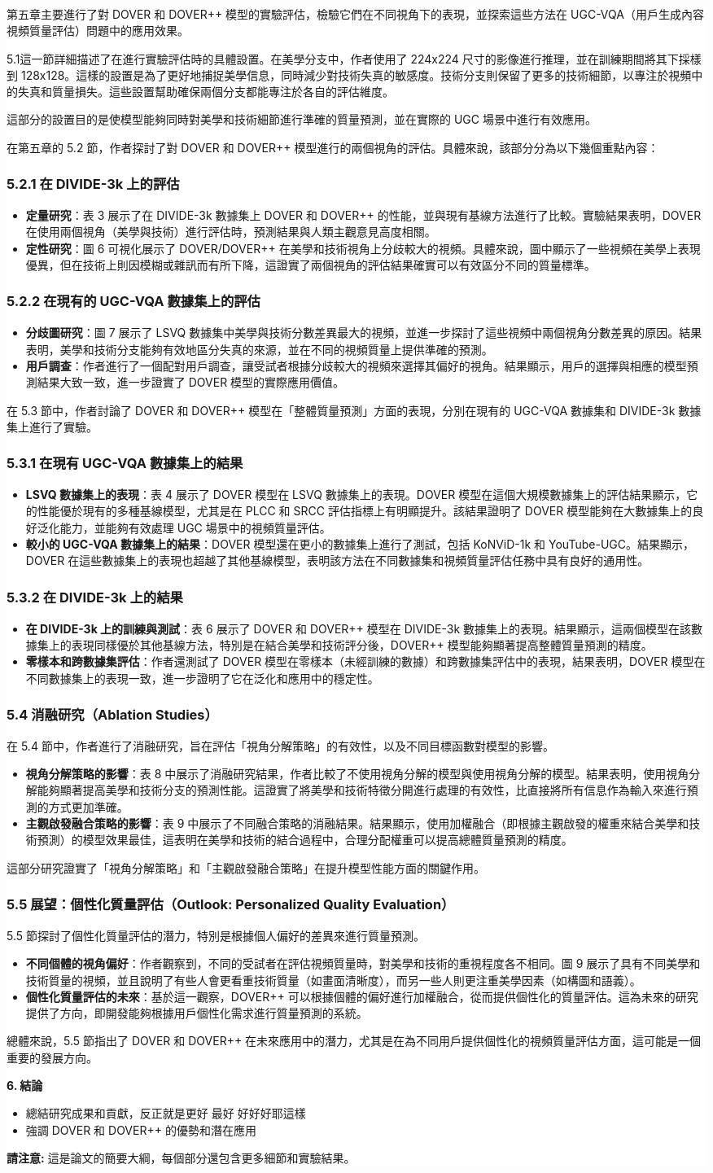 第五章主要進行了對 DOVER 和 DOVER++ 模型的實驗評估，檢驗它們在不同視角下的表現，並探索這些方法在 UGC-VQA（用戶生成內容視頻質量評估）問題中的應用效果。

5.1這一節詳細描述了在進行實驗評估時的具體設置。在美學分支中，作者使用了 224x224 尺寸的影像進行推理，並在訓練期間將其下採樣到 128x128。這樣的設置是為了更好地捕捉美學信息，同時減少對技術失真的敏感度。技術分支則保留了更多的技術細節，以專注於視頻中的失真和質量損失。這些設置幫助確保兩個分支都能專注於各自的評估維度。

這部分的設置目的是使模型能夠同時對美學和技術細節進行準確的質量預測，並在實際的 UGC 場景中進行有效應用。

在第五章的 5.2 節，作者探討了對 DOVER 和 DOVER++ 模型進行的兩個視角的評估。具體來說，該部分分為以下幾個重點內容：

### 5.2.1 在 DIVIDE-3k 上的評估
- **定量研究**：表 3 展示了在 DIVIDE-3k 數據集上 DOVER 和 DOVER++ 的性能，並與現有基線方法進行了比較。實驗結果表明，DOVER 在使用兩個視角（美學與技術）進行評估時，預測結果與人類主觀意見高度相關。
- **定性研究**：圖 6 可視化展示了 DOVER/DOVER++ 在美學和技術視角上分歧較大的視頻。具體來說，圖中顯示了一些視頻在美學上表現優異，但在技術上則因模糊或雜訊而有所下降，這證實了兩個視角的評估結果確實可以有效區分不同的質量標準。

### 5.2.2 在現有的 UGC-VQA 數據集上的評估
- **分歧圖研究**：圖 7 展示了 LSVQ 數據集中美學與技術分數差異最大的視頻，並進一步探討了這些視頻中兩個視角分數差異的原因。結果表明，美學和技術分支能夠有效地區分失真的來源，並在不同的視頻質量上提供準確的預測。
- **用戶調查**：作者進行了一個配對用戶調查，讓受試者根據分歧較大的視頻來選擇其偏好的視角。結果顯示，用戶的選擇與相應的模型預測結果大致一致，進一步證實了 DOVER 模型的實際應用價值。


在 5.3 節中，作者討論了 DOVER 和 DOVER++ 模型在「整體質量預測」方面的表現，分別在現有的 UGC-VQA 數據集和 DIVIDE-3k 數據集上進行了實驗。

### 5.3.1 在現有 UGC-VQA 數據集上的結果
- **LSVQ 數據集上的表現**：表 4 展示了 DOVER 模型在 LSVQ 數據集上的表現。DOVER 模型在這個大規模數據集上的評估結果顯示，它的性能優於現有的多種基線模型，尤其是在 PLCC 和 SRCC 評估指標上有明顯提升。該結果證明了 DOVER 模型能夠在大數據集上的良好泛化能力，並能夠有效處理 UGC 場景中的視頻質量評估。
- **較小的 UGC-VQA 數據集上的結果**：DOVER 模型還在更小的數據集上進行了測試，包括 KoNViD-1k 和 YouTube-UGC。結果顯示，DOVER 在這些數據集上的表現也超越了其他基線模型，表明該方法在不同數據集和視頻質量評估任務中具有良好的通用性。

### 5.3.2 在 DIVIDE-3k 上的結果
- **在 DIVIDE-3k 上的訓練與測試**：表 6 展示了 DOVER 和 DOVER++ 模型在 DIVIDE-3k 數據集上的表現。結果顯示，這兩個模型在該數據集上的表現同樣優於其他基線方法，特別是在結合美學和技術評分後，DOVER++ 模型能夠顯著提高整體質量預測的精度。
- **零樣本和跨數據集評估**：作者還測試了 DOVER 模型在零樣本（未經訓練的數據）和跨數據集評估中的表現，結果表明，DOVER 模型在不同數據集上的表現一致，進一步證明了它在泛化和應用中的穩定性。

### 5.4 **消融研究（Ablation Studies）**
在 5.4 節中，作者進行了消融研究，旨在評估「視角分解策略」的有效性，以及不同目標函數對模型的影響。

- **視角分解策略的影響**：表 8 中展示了消融研究結果，作者比較了不使用視角分解的模型與使用視角分解的模型。結果表明，使用視角分解能夠顯著提高美學和技術分支的預測性能。這證實了將美學和技術特徵分開進行處理的有效性，比直接將所有信息作為輸入來進行預測的方式更加準確。
- **主觀啟發融合策略的影響**：表 9 中展示了不同融合策略的消融結果。結果顯示，使用加權融合（即根據主觀啟發的權重來結合美學和技術預測）的模型效果最佳，這表明在美學和技術的結合過程中，合理分配權重可以提高總體質量預測的精度。

這部分研究證實了「視角分解策略」和「主觀啟發融合策略」在提升模型性能方面的關鍵作用。

### 5.5 **展望：個性化質量評估（Outlook: Personalized Quality Evaluation）**
5.5 節探討了個性化質量評估的潛力，特別是根據個人偏好的差異來進行質量預測。

- **不同個體的視角偏好**：作者觀察到，不同的受試者在評估視頻質量時，對美學和技術的重視程度各不相同。圖 9 展示了具有不同美學和技術質量的視頻，並且說明了有些人會更看重技術質量（如畫面清晰度），而另一些人則更注重美學因素（如構圖和語義）。
- **個性化質量評估的未來**：基於這一觀察，DOVER++ 可以根據個體的偏好進行加權融合，從而提供個性化的質量評估。這為未來的研究提供了方向，即開發能夠根據用戶個性化需求進行質量預測的系統。

總體來說，5.5 節指出了 DOVER 和 DOVER++ 在未來應用中的潛力，尤其是在為不同用戶提供個性化的視頻質量評估方面，這可能是一個重要的發展方向。

**6. 結論**

* 總結研究成果和貢獻，反正就是更好 最好 好好好耶這樣
* 強調 DOVER 和 DOVER++ 的優勢和潛在應用


**請注意:** 這是論文的簡要大綱，每個部分還包含更多細節和實驗結果。 
